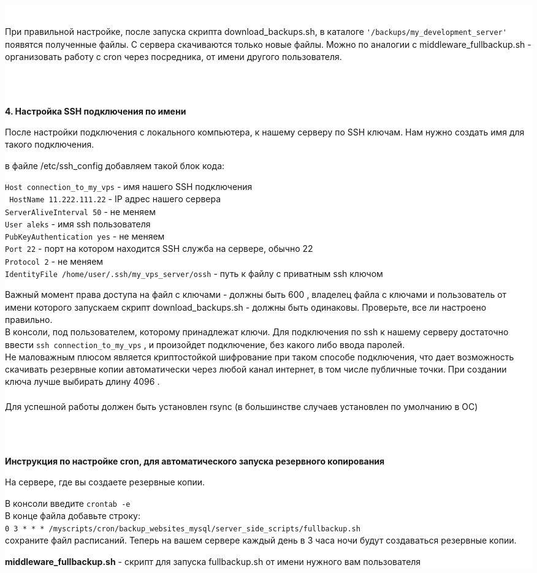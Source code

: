 <br>

При правильной настройке, после запуска скрипта download_backups.sh, в каталоге ` '/backups/my_development_server' `  появятся полученные файлы.
С сервера скачиваются только новые файлы. Можно по аналогии с middleware_fullbackup.sh - организовать работу с cron через посредника, от имени другого
пользователя.

<br><br>

<b>4. Настройка SSH подключения по имени</b><br>

После настройки подключения с локального компьютера, к нашему серверу по SSH ключам.
Нам нужно создать имя для такого подключения.

в файле /etc/ssh_config добавляем такой блок кода:<br>

` Host connection_to_my_vps ` - имя нашего SSH подключения<br>
` HostName 11.222.111.22`  - IP адрес нашего сервера<br>
` ServerAliveInterval 50 ` - не меняем<br>
` User aleks ` - имя ssh пользователя<br>
` PubKeyAuthentication yes ` - не меняем<br>
` Port 22 ` - порт на котором находится SSH служба на сервере, обычно 22 <br>
` Protocol 2 ` - не меняем<br>
` IdentityFile /home/user/.ssh/my_vps_server/ossh ` - путь к файлу с приватным ssh ключом <br>


Важный момент права доступа на файл с ключами - должны быть 600 , владелец файла с ключами и пользователь от имени которого запускаем
скрипт download_backups.sh - должны быть одинаковы. Проверьте, все ли настроено правильно.<br> 
В консоли, под пользователем, которому принадлежат ключи. Для подключения по ssh к нашему серверу достаточно ввести ` ssh connection_to_my_vps ` , и произойдет подключение, без какого либо ввода паролей.<br>
Не маловажным плюсом является криптостойкой шифрование при таком способе подключения, что дает возможность скачивать резервные копии автоматически через
любой канал интернет, в том числе публичные точки. При создании ключа лучше выбирать длину 4096 .<br>
<br>
Для успешной работы должен быть установлен rsync (в большинстве случаев установлен по умолчанию в ОС)

<br><br>

<b>Инструкция по настройке cron, для автоматического запуска резервного копирования</b><br>

На сервере, где вы создаете резервные копии.<br>

В консоли введите ` crontab -e `<br>
В конце файла добавьте строку:<br>
` 0 3 * * * /myscripts/cron/backup_websites_mysql/server_side_scripts/fullbackup.sh ` <br>
сохраните файл расписаний. Теперь на вашем сервере каждый день в 3 часа ночи будут создаваться резервные копии. <br>

<b>middleware_fullbackup.sh</b> - скрипт для запуска fullbackup.sh от имени нужного вам пользователя<br>





